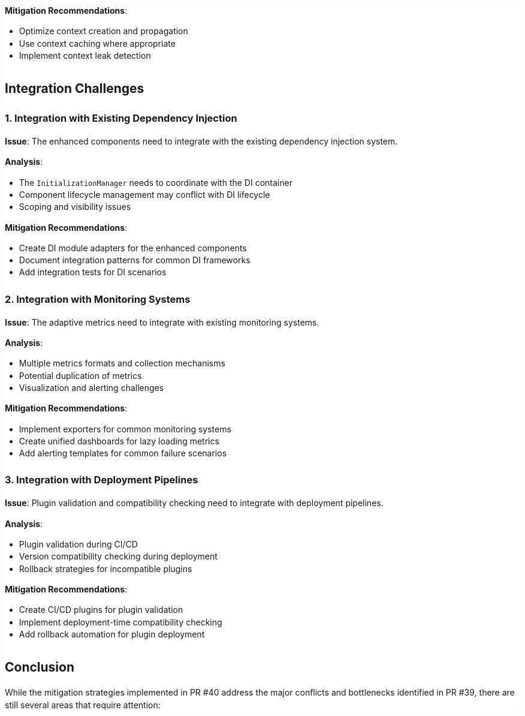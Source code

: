 **Mitigation Recommendations**:
- Optimize context creation and propagation
- Use context caching where appropriate
- Implement context leak detection

## Integration Challenges

### 1. Integration with Existing Dependency Injection

**Issue**: The enhanced components need to integrate with the existing dependency injection system.

**Analysis**:
- The `InitializationManager` needs to coordinate with the DI container
- Component lifecycle management may conflict with DI lifecycle
- Scoping and visibility issues

**Mitigation Recommendations**:
- Create DI module adapters for the enhanced components
- Document integration patterns for common DI frameworks
- Add integration tests for DI scenarios

### 2. Integration with Monitoring Systems

**Issue**: The adaptive metrics need to integrate with existing monitoring systems.

**Analysis**:
- Multiple metrics formats and collection mechanisms
- Potential duplication of metrics
- Visualization and alerting challenges

**Mitigation Recommendations**:
- Implement exporters for common monitoring systems
- Create unified dashboards for lazy loading metrics
- Add alerting templates for common failure scenarios

### 3. Integration with Deployment Pipelines

**Issue**: Plugin validation and compatibility checking need to integrate with deployment pipelines.

**Analysis**:
- Plugin validation during CI/CD
- Version compatibility checking during deployment
- Rollback strategies for incompatible plugins

**Mitigation Recommendations**:
- Create CI/CD plugins for plugin validation
- Implement deployment-time compatibility checking
- Add rollback automation for plugin deployment

## Conclusion

While the mitigation strategies implemented in PR #40 address the major conflicts and bottlenecks identified in PR #39, there are still several areas that require attention:
